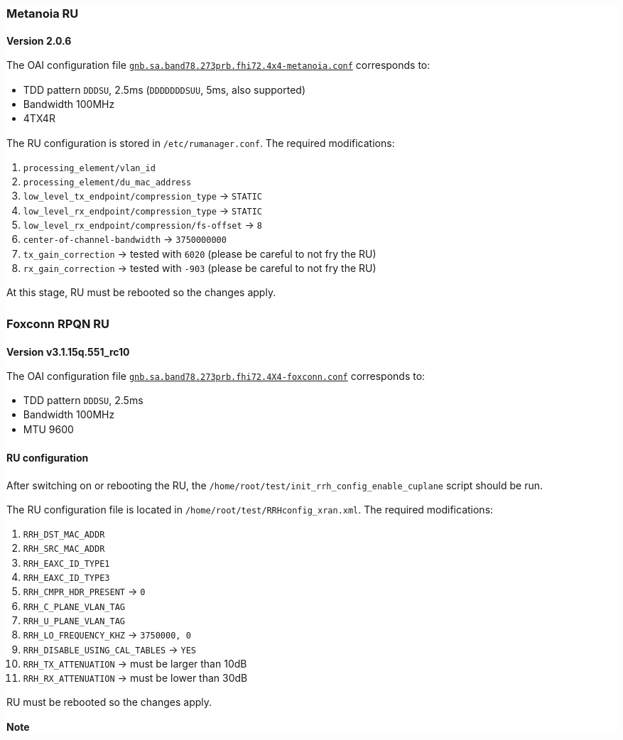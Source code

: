### Metanoia RU

**Version 2.0.6**

The OAI configuration file [`gnb.sa.band78.273prb.fhi72.4x4-metanoia.conf`](../targets/PROJECTS/GENERIC-NR-5GC/CONF/gnb.sa.band78.273prb.fhi72.4x4-metanoia.conf) corresponds to:
- TDD pattern `DDDSU`, 2.5ms (`DDDDDDDSUU`, 5ms, also supported)
- Bandwidth 100MHz
- 4TX4R

The RU configuration is stored in `/etc/rumanager.conf`. The required modifications:
1. `processing_element/vlan_id`
2. `processing_element/du_mac_address`
3. `low_level_tx_endpoint/compression_type` -> `STATIC`
4. `low_level_rx_endpoint/compression_type` -> `STATIC`
5. `low_level_rx_endpoint/compression/fs-offset` -> `8`
6. `center-of-channel-bandwidth` -> `3750000000`
7. `tx_gain_correction` -> tested with `6020` (please be careful to not fry the RU)
8. `rx_gain_correction` -> tested with `-903` (please be careful to not fry the RU)

At this stage, RU must be rebooted so the changes apply.

### Foxconn RPQN RU

**Version v3.1.15q.551_rc10**

The OAI configuration file [`gnb.sa.band78.273prb.fhi72.4X4-foxconn.conf`](../targets/PROJECTS/GENERIC-NR-5GC/CONF/gnb.sa.band78.273prb.fhi72.4X4-foxconn.conf) corresponds to:
- TDD pattern `DDDSU`, 2.5ms
- Bandwidth 100MHz
- MTU 9600

#### RU configuration

After switching on or rebooting the RU, the `/home/root/test/init_rrh_config_enable_cuplane` script should be run.

The RU configuration file is located in `/home/root/test/RRHconfig_xran.xml`. The required modifications:
1.  `RRH_DST_MAC_ADDR`
2.  `RRH_SRC_MAC_ADDR`
3.  `RRH_EAXC_ID_TYPE1`
4.  `RRH_EAXC_ID_TYPE3`
5.  `RRH_CMPR_HDR_PRESENT` -> `0`
6.  `RRH_C_PLANE_VLAN_TAG`
7.  `RRH_U_PLANE_VLAN_TAG`
8.  `RRH_LO_FREQUENCY_KHZ` -> `3750000, 0`
9.  `RRH_DISABLE_USING_CAL_TABLES` -> `YES`
10. `RRH_TX_ATTENUATION` -> must be larger than 10dB
11. `RRH_RX_ATTENUATION` -> must be lower than 30dB

RU must be rebooted so the changes apply.

**Note**
